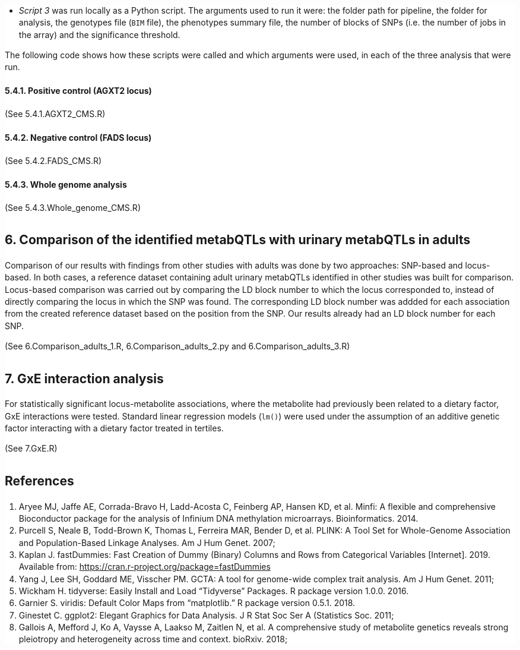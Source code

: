 * *Script 3* was run locally as a Python script. The arguments used to run it were: the folder path for pipeline, the folder for analysis, the genotypes file (`BIM` file), the phenotypes summary file, the number of blocks of SNPs (i.e. the number of jobs in the array) and the significance threshold.



The following code shows how these scripts were called and which arguments were used, in each of the three analysis that were run.


#### 5.4.1. Positive control (AGXT2 locus)

(See 5.4.1.AGXT2_CMS.R)

#### 5.4.2. Negative control (FADS locus)

(See 5.4.2.FADS_CMS.R)

#### 5.4.3. Whole genome analysis

(See 5.4.3.Whole_genome_CMS.R)

## 6. Comparison of the identified metabQTLs with urinary metabQTLs in adults


Comparison of our results with findings from other studies with adults was done by two approaches: SNP-based and locus-based. In both cases, a reference dataset containing adult urinary metabQTLs identified in other studies was built for comparison. Locus-based comparison was carried out by comparing the LD block number to which the locus corresponded to, instead of directly comparing the locus in which the SNP was found. The corresponding LD block number was addded for each association from the created reference dataset based on the position from the SNP. Our results already had an LD block number for each SNP.

(See 6.Comparison_adults_1.R, 6.Comparison_adults_2.py and 6.Comparison_adults_3.R)


## 7. GxE interaction analysis



For statistically significant locus-metabolite associations, where the metabolite had previously been related to a dietary factor, GxE interactions were tested. Standard linear regression models (`lm()`) were used under the assumption of an additive genetic factor interacting with a dietary factor treated in tertiles. 

(See 7.GxE.R)




## References

1. Aryee MJ, Jaffe AE, Corrada-Bravo H, Ladd-Acosta C, Feinberg AP, Hansen KD, et al. Minfi: A flexible and comprehensive Bioconductor package for the analysis of Infinium DNA methylation microarrays. Bioinformatics. 2014.
2. Purcell S, Neale B, Todd-Brown K, Thomas L, Ferreira MAR, Bender D, et al. PLINK: A Tool Set for Whole-Genome Association and Population-Based Linkage Analyses. Am J Hum Genet. 2007; 
3. Kaplan J. fastDummies: Fast Creation of Dummy (Binary) Columns and Rows from Categorical Variables [Internet]. 2019. Available from: https://cran.r-project.org/package=fastDummies
4. Yang J, Lee SH, Goddard ME, Visscher PM. GCTA: A tool for genome-wide complex trait analysis. Am J Hum Genet. 2011; 
5. Wickham H. tidyverse: Easily Install and Load “Tidyverse” Packages. R package version 1.0.0. 2016. 
6. Garnier S. viridis: Default Color Maps from “matplotlib.” R package version 0.5.1. 2018. 
7. Ginestet C. ggplot2: Elegant Graphics for Data Analysis. J R Stat Soc Ser A (Statistics Soc. 2011; 
8. Gallois A, Mefford J, Ko A, Vaysse A, Laakso M, Zaitlen N, et al. A comprehensive study of metabolite genetics reveals strong pleiotropy and heterogeneity across time and context. bioRxiv. 2018; 